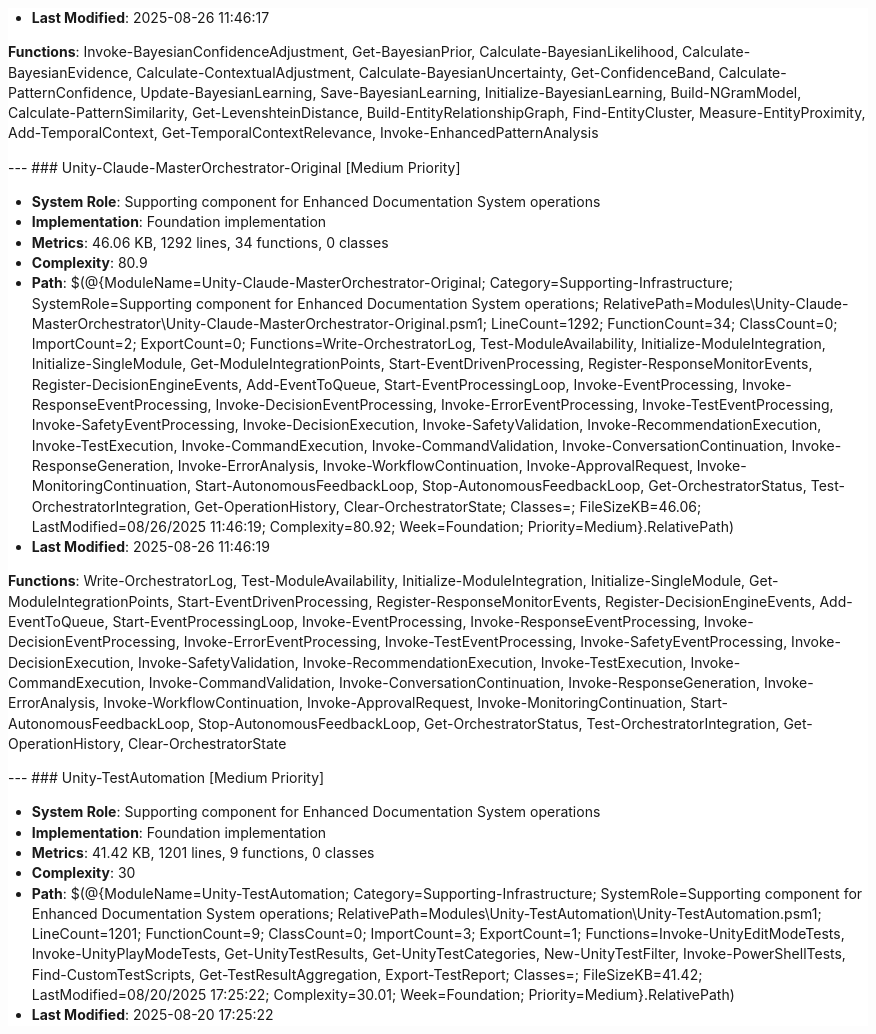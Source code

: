 - **Last Modified**: 2025-08-26 11:46:17

**Functions**: Invoke-BayesianConfidenceAdjustment, Get-BayesianPrior, Calculate-BayesianLikelihood, Calculate-BayesianEvidence, Calculate-ContextualAdjustment, Calculate-BayesianUncertainty, Get-ConfidenceBand, Calculate-PatternConfidence, Update-BayesianLearning, Save-BayesianLearning, Initialize-BayesianLearning, Build-NGramModel, Calculate-PatternSimilarity, Get-LevenshteinDistance, Build-EntityRelationshipGraph, Find-EntityCluster, Measure-EntityProximity, Add-TemporalContext, Get-TemporalContextRelevance, Invoke-EnhancedPatternAnalysis


--- ### Unity-Claude-MasterOrchestrator-Original [Medium Priority]
- **System Role**: Supporting component for Enhanced Documentation System operations
- **Implementation**: Foundation implementation
- **Metrics**: 46.06 KB, 1292 lines, 34 functions, 0 classes
- **Complexity**: 80.9
- **Path**: $(@{ModuleName=Unity-Claude-MasterOrchestrator-Original; Category=Supporting-Infrastructure; SystemRole=Supporting component for Enhanced Documentation System operations; RelativePath=Modules\Unity-Claude-MasterOrchestrator\Unity-Claude-MasterOrchestrator-Original.psm1; LineCount=1292; FunctionCount=34; ClassCount=0; ImportCount=2; ExportCount=0; Functions=Write-OrchestratorLog, Test-ModuleAvailability, Initialize-ModuleIntegration, Initialize-SingleModule, Get-ModuleIntegrationPoints, Start-EventDrivenProcessing, Register-ResponseMonitorEvents, Register-DecisionEngineEvents, Add-EventToQueue, Start-EventProcessingLoop, Invoke-EventProcessing, Invoke-ResponseEventProcessing, Invoke-DecisionEventProcessing, Invoke-ErrorEventProcessing, Invoke-TestEventProcessing, Invoke-SafetyEventProcessing, Invoke-DecisionExecution, Invoke-SafetyValidation, Invoke-RecommendationExecution, Invoke-TestExecution, Invoke-CommandExecution, Invoke-CommandValidation, Invoke-ConversationContinuation, Invoke-ResponseGeneration, Invoke-ErrorAnalysis, Invoke-WorkflowContinuation, Invoke-ApprovalRequest, Invoke-MonitoringContinuation, Start-AutonomousFeedbackLoop, Stop-AutonomousFeedbackLoop, Get-OrchestratorStatus, Test-OrchestratorIntegration, Get-OperationHistory, Clear-OrchestratorState; Classes=; FileSizeKB=46.06; LastModified=08/26/2025 11:46:19; Complexity=80.92; Week=Foundation; Priority=Medium}.RelativePath)
- **Last Modified**: 2025-08-26 11:46:19

**Functions**: Write-OrchestratorLog, Test-ModuleAvailability, Initialize-ModuleIntegration, Initialize-SingleModule, Get-ModuleIntegrationPoints, Start-EventDrivenProcessing, Register-ResponseMonitorEvents, Register-DecisionEngineEvents, Add-EventToQueue, Start-EventProcessingLoop, Invoke-EventProcessing, Invoke-ResponseEventProcessing, Invoke-DecisionEventProcessing, Invoke-ErrorEventProcessing, Invoke-TestEventProcessing, Invoke-SafetyEventProcessing, Invoke-DecisionExecution, Invoke-SafetyValidation, Invoke-RecommendationExecution, Invoke-TestExecution, Invoke-CommandExecution, Invoke-CommandValidation, Invoke-ConversationContinuation, Invoke-ResponseGeneration, Invoke-ErrorAnalysis, Invoke-WorkflowContinuation, Invoke-ApprovalRequest, Invoke-MonitoringContinuation, Start-AutonomousFeedbackLoop, Stop-AutonomousFeedbackLoop, Get-OrchestratorStatus, Test-OrchestratorIntegration, Get-OperationHistory, Clear-OrchestratorState


--- ### Unity-TestAutomation [Medium Priority]
- **System Role**: Supporting component for Enhanced Documentation System operations
- **Implementation**: Foundation implementation
- **Metrics**: 41.42 KB, 1201 lines, 9 functions, 0 classes
- **Complexity**: 30
- **Path**: $(@{ModuleName=Unity-TestAutomation; Category=Supporting-Infrastructure; SystemRole=Supporting component for Enhanced Documentation System operations; RelativePath=Modules\Unity-TestAutomation\Unity-TestAutomation.psm1; LineCount=1201; FunctionCount=9; ClassCount=0; ImportCount=3; ExportCount=1; Functions=Invoke-UnityEditModeTests, Invoke-UnityPlayModeTests, Get-UnityTestResults, Get-UnityTestCategories, New-UnityTestFilter, Invoke-PowerShellTests, Find-CustomTestScripts, Get-TestResultAggregation, Export-TestReport; Classes=; FileSizeKB=41.42; LastModified=08/20/2025 17:25:22; Complexity=30.01; Week=Foundation; Priority=Medium}.RelativePath)
- **Last Modified**: 2025-08-20 17:25:22
